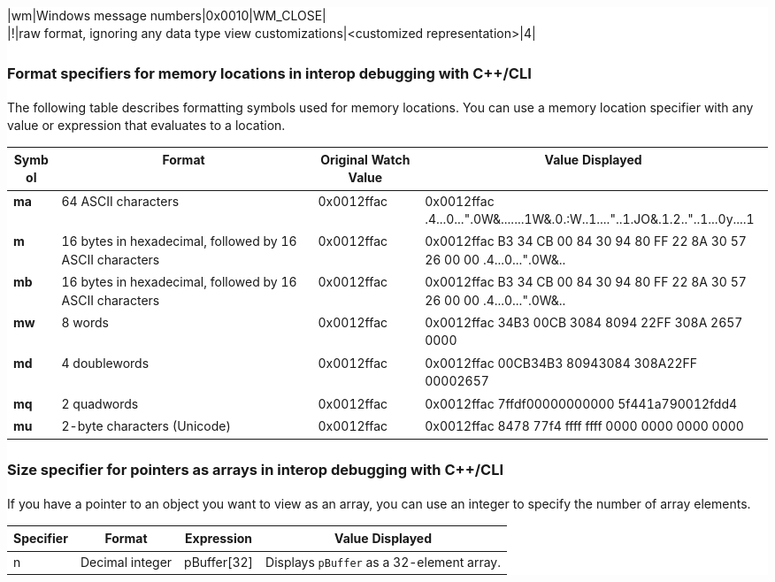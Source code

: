 |wm|Windows message numbers|0x0010|WM_CLOSE|  
|!|raw format, ignoring any data type view customizations|\<customized representation>|4|  
  
###  <a name="BKMK_Format_specifiers_memory_locations_in_interop_debugging_and_C___edit_and_continue"></a> Format specifiers for memory locations in interop debugging with C++/CLI  
 The following table describes formatting symbols used for memory locations. You can use a memory location specifier with any value or expression that evaluates to a location.  
  
|Symbol|Format|Original Watch Value|Value Displayed|  
|------------|------------|--------------------------|---------------------|  
|**ma**|64 ASCII characters|0x0012ffac|0x0012ffac .4...0...".0W&.......1W&.0.:W..1...."..1.JO&.1.2.."..1...0y....1|  
|**m**|16 bytes in hexadecimal, followed by 16 ASCII characters|0x0012ffac|0x0012ffac B3 34 CB 00 84 30 94 80 FF 22 8A 30 57 26 00 00 .4...0...".0W&..|  
|**mb**|16 bytes in hexadecimal, followed by 16 ASCII characters|0x0012ffac|0x0012ffac B3 34 CB 00 84 30 94 80 FF 22 8A 30 57 26 00 00 .4...0...".0W&..|  
|**mw**|8 words|0x0012ffac|0x0012ffac 34B3 00CB 3084 8094 22FF 308A 2657 0000|  
|**md**|4 doublewords|0x0012ffac|0x0012ffac 00CB34B3 80943084 308A22FF 00002657|  
|**mq**|2 quadwords|0x0012ffac|0x0012ffac 7ffdf00000000000 5f441a790012fdd4|  
|**mu**|2-byte characters (Unicode)|0x0012ffac|0x0012ffac 8478 77f4 ffff ffff 0000 0000 0000 0000|  
  
###  <a name="BKMK_Size_specifier_for_pointers_as_arrays_in_interop_debugging_and_C___edit_and_continue"></a> Size specifier for pointers as arrays in interop debugging with C++/CLI  
 If you have a pointer to an object you want to view as an array, you can use an integer to specify the number of array elements.
  
|Specifier|Format|Expression|Value Displayed|  
|---------------|------------|----------------|---------------------|  
|n|Decimal integer|pBuffer[32]|Displays `pBuffer` as a 32-element array.|

